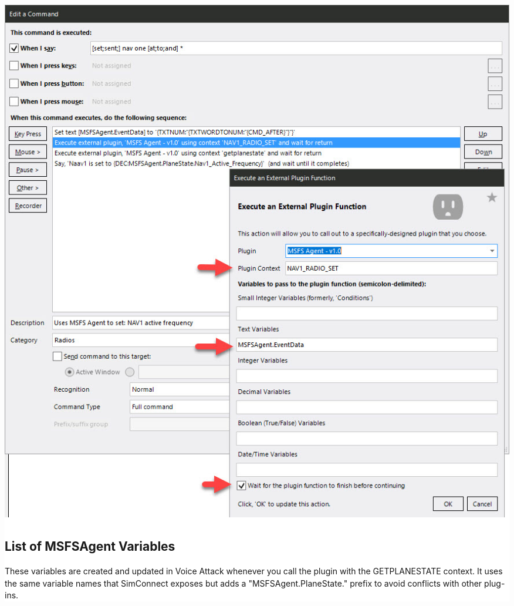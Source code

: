 ![Image of calling events](content/EventCall.jpg)


## List of MSFSAgent Variables
These variables are created and updated in Voice Attack whenever you call the plugin with the GETPLANESTATE context.  It uses the same variable names that SimConnect exposes but adds a "MSFSAgent.PlaneState." prefix to avoid conflicts with other plug-ins.
